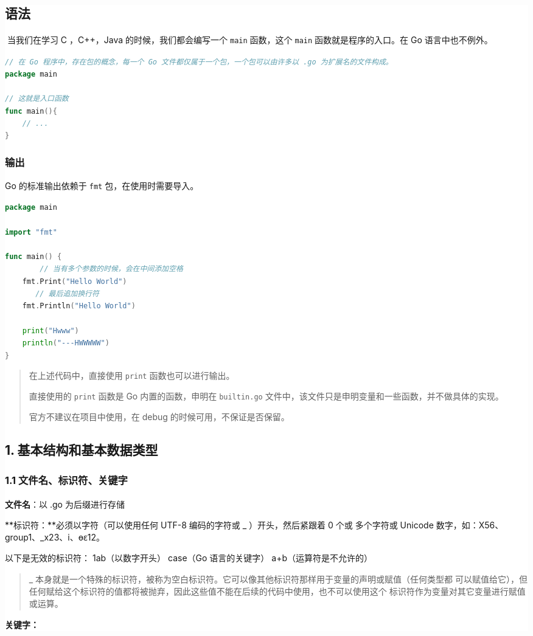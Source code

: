 ## 语法

​		当我们在学习 C ，C++，Java 的时候，我们都会编写一个 `main` 函数，这个 `main` 函数就是程序的入口。在 Go 语言中也不例外。

```go
// 在 Go 程序中，存在包的概念，每一个 Go 文件都仅属于一个包，一个包可以由许多以 .go 为扩展名的文件构成。
package main 

// 这就是入口函数
func main(){
    // ...
}
```

### 输出

Go 的标准输出依赖于 `fmt` 包，在使用时需要导入。

```go
package main

import "fmt"

func main() {
        // 当有多个参数的时候，会在中间添加空格
	fmt.Print("Hello World")
       // 最后追加换行符
	fmt.Println("Hello World")
    
	print("Hwww")
	println("---HWWWWW")
}
```

> 在上述代码中，直接使用 `print` 函数也可以进行输出。
>
> 直接使用的 `print` 函数是 Go 内置的函数，申明在 `builtin.go` 文件中，该文件只是申明变量和一些函数，并不做具体的实现。
>
> 官方不建议在项目中使用，在 debug 的时候可用，不保证是否保留。

## 1. 基本结构和基本数据类型

### 1.1 文件名、标识符、关键字

**文件名**：以 .go 为后缀进行存储

**标识符：**必须以字符（可以使用任何 UTF-8 编码的字符或 _ ）开头，然后紧跟着 0 个或 多个字符或 Unicode 数字，如：X56、group1、_x23、i、өԑ12。 

以下是无效的标识符： 1ab（以数字开头） case（Go 语言的关键字） a+b（运算符是不允许的）

> _ 本身就是一个特殊的标识符，被称为空白标识符。它可以像其他标识符那样用于变量的声明或赋值（任何类型都 可以赋值给它），但任何赋给这个标识符的值都将被抛弃，因此这些值不能在后续的代码中使用，也不可以使用这个 标识符作为变量对其它变量进行赋值或运算。

**关键字：**
